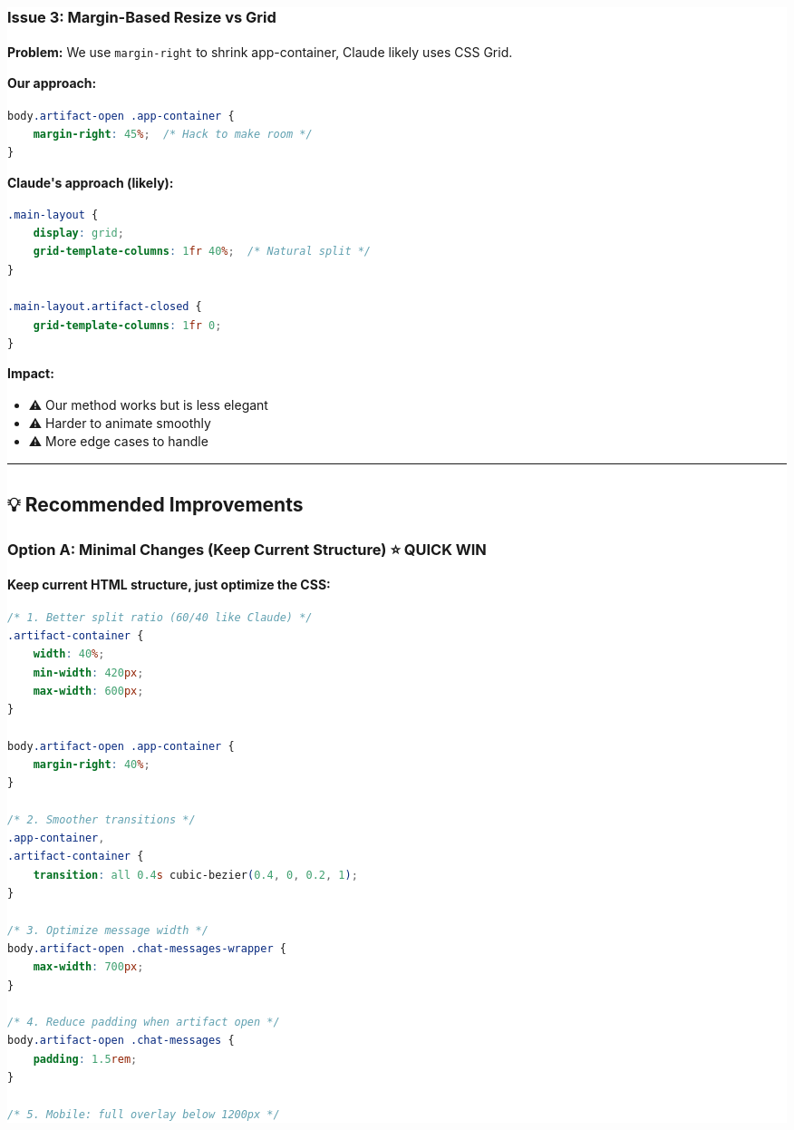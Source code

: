 
### Issue 3: Margin-Based Resize vs Grid
**Problem:** We use `margin-right` to shrink app-container, Claude likely uses CSS Grid.

**Our approach:**
```css
body.artifact-open .app-container {
    margin-right: 45%;  /* Hack to make room */
}
```

**Claude's approach (likely):**
```css
.main-layout {
    display: grid;
    grid-template-columns: 1fr 40%;  /* Natural split */
}

.main-layout.artifact-closed {
    grid-template-columns: 1fr 0;
}
```

**Impact:**
- ⚠️ Our method works but is less elegant
- ⚠️ Harder to animate smoothly
- ⚠️ More edge cases to handle

---

## 💡 Recommended Improvements

### Option A: Minimal Changes (Keep Current Structure) ⭐ QUICK WIN

**Keep current HTML structure, just optimize the CSS:**

```css
/* 1. Better split ratio (60/40 like Claude) */
.artifact-container {
    width: 40%;
    min-width: 420px;
    max-width: 600px;
}

body.artifact-open .app-container {
    margin-right: 40%;
}

/* 2. Smoother transitions */
.app-container,
.artifact-container {
    transition: all 0.4s cubic-bezier(0.4, 0, 0.2, 1);
}

/* 3. Optimize message width */
body.artifact-open .chat-messages-wrapper {
    max-width: 700px;
}

/* 4. Reduce padding when artifact open */
body.artifact-open .chat-messages {
    padding: 1.5rem;
}

/* 5. Mobile: full overlay below 1200px */
```